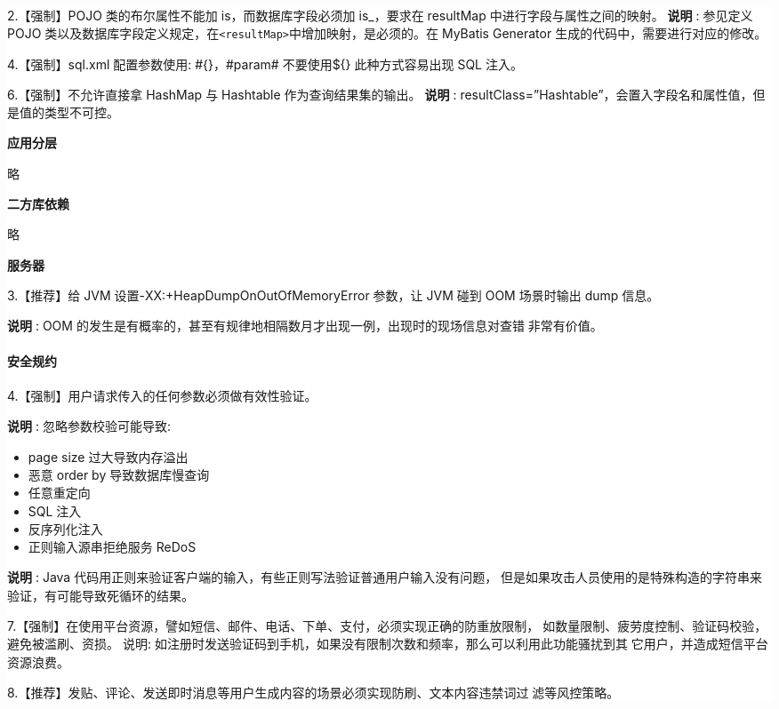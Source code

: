 2.【强制】POJO 类的布尔属性不能加 is，而数据库字段必须加 is_，要求在 resultMap 中进行字段与属性之间的映射。
**说明** :  参见定义 POJO 类以及数据库字段定义规定，在`<resultMap>`中增加映射，是必须的。在 MyBatis Generator 生成的代码中，需要进行对应的修改。

4.【强制】sql.xml 配置参数使用: #{}，#param# 不要使用${} 此种方式容易出现 SQL 注入。

6.【强制】不允许直接拿 HashMap 与 Hashtable 作为查询结果集的输出。
**说明** : resultClass=”Hashtable”，会置入字段名和属性值，但是值的类型不可控。

**应用分层**

略

**二方库依赖**

略

**服务器**

3.【推荐】给 JVM 设置-XX:+HeapDumpOnOutOfMemoryError 参数，让 JVM 碰到 OOM 场景时输出 dump 信息。

**说明** :  OOM 的发生是有概率的，甚至有规律地相隔数月才出现一例，出现时的现场信息对查错 非常有价值。

#### 安全规约

4.【强制】用户请求传入的任何参数必须做有效性验证。

**说明** :  忽略参数校验可能导致:

- page size 过大导致内存溢出
- 恶意 order by 导致数据库慢查询
- 任意重定向
- SQL 注入
- 反序列化注入
- 正则输入源串拒绝服务 ReDoS

**说明** :  Java 代码用正则来验证客户端的输入，有些正则写法验证普通用户输入没有问题， 但是如果攻击人员使用的是特殊构造的字符串来验证，有可能导致死循环的结果。

7.【强制】在使用平台资源，譬如短信、邮件、电话、下单、支付，必须实现正确的防重放限制， 如数量限制、疲劳度控制、验证码校验，避免被滥刷、资损。 说明: 如注册时发送验证码到手机，如果没有限制次数和频率，那么可以利用此功能骚扰到其 它用户，并造成短信平台资源浪费。

8.【推荐】发贴、评论、发送即时消息等用户生成内容的场景必须实现防刷、文本内容违禁词过 滤等风控策略。



